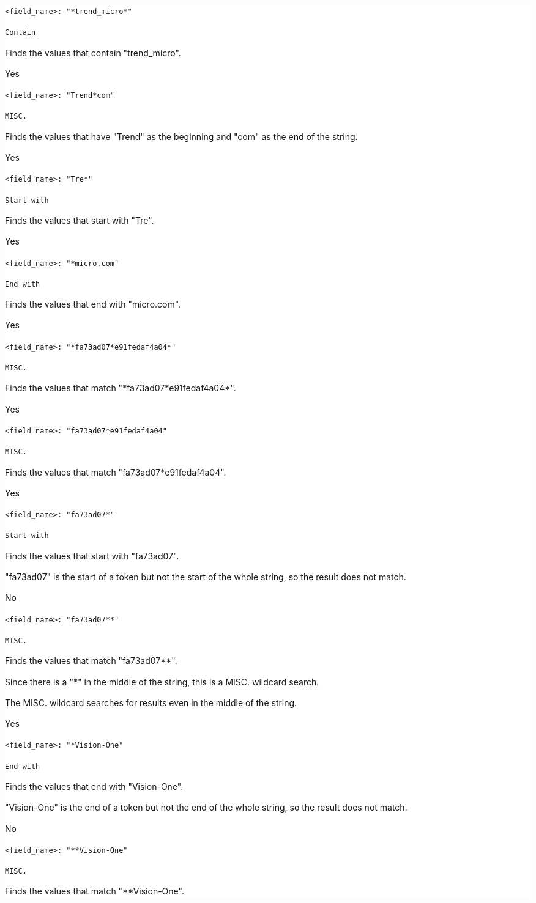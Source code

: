 <td><p><code>&lt;field_name&gt;: "*trend_micro*"</code></p></td>
<td><p><code>Contain</code></p></td>
<td><p>Finds the values that contain "trend_micro".</p></td>
<td><p>Yes</p></td>
</tr>
<tr>
<td><p><code>&lt;field_name&gt;: "Trend*com"</code></p></td>
<td><p><code>MISC.</code></p></td>
<td><p>Finds the values that have "Trend" as the beginning and "com" as the end of the string.</p></td>
<td><p>Yes</p></td>
</tr>
<tr>
<td><p><code>&lt;field_name&gt;: "Tre*"</code></p></td>
<td><p><code>Start with</code></p></td>
<td><p>Finds the values that start with "Tre".</p></td>
<td><p>Yes</p></td>
</tr>
<tr>
<td><p><code>&lt;field_name&gt;: "*micro.com"</code></p></td>
<td><p><code>End with</code></p></td>
<td><p>Finds the values that end with "micro.com".</p></td>
<td><p>Yes</p></td>
</tr>
<tr>
<td><p><code>&lt;field_name&gt;: "*fa73ad07*e91fedaf4a04*"</code></p></td>
<td><p><code>MISC.</code></p></td>
<td><p>Finds the values that match "*fa73ad07*e91fedaf4a04*".</p></td>
<td><p>Yes</p></td>
</tr>
<tr>
<td><p><code>&lt;field_name&gt;: "fa73ad07*e91fedaf4a04"</code></p></td>
<td><p><code>MISC.</code></p></td>
<td><p>Finds the values that match "fa73ad07*e91fedaf4a04".</p></td>
<td><p>Yes</p></td>
</tr>
<tr>
<td><p><code>&lt;field_name&gt;: "fa73ad07*"</code></p></td>
<td><p><code>Start with</code></p></td>
<td><p>Finds the values that start with "fa73ad07".</p>
<p>"fa73ad07" is the start of a token but not the start of the whole string, so the result does not match.</p></td>
<td><p>No</p></td>
</tr>
<tr>
<td><p><code>&lt;field_name&gt;: "fa73ad07**"</code></p></td>
<td><p><code>MISC.</code></p></td>
<td><p>Finds the values that match "fa73ad07**".</p>
<p>Since there is a "*" in the middle of the string, this is a MISC. wildcard search.</p>
<p>The MISC. wildcard searches for results even in the middle of the string.</p></td>
<td><p>Yes</p></td>
</tr>
<tr>
<td><p><code>&lt;field_name&gt;: "*Vision-One"</code></p></td>
<td><p><code>End with</code></p></td>
<td><p>Finds the values that end with "Vision-One".</p>
<p>"Vision-One" is the end of a token but not the end of the whole string, so the result does not match.</p></td>
<td><p>No</p></td>
</tr>
<tr>
<td><p><code>&lt;field_name&gt;: "**Vision-One"</code></p></td>
<td><p><code>MISC.</code></p></td>
<td><p>Finds the values that match "**Vision-One".</p>